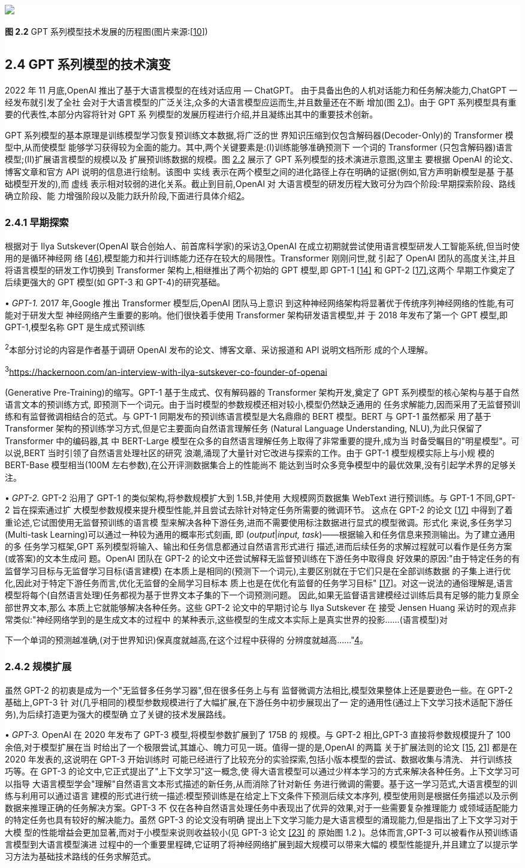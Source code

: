 ![](_page_38_Figure_4.jpeg)

**图 2.2** GPT 系列模型技术发展的历程图(图片来源:[[10](#page-363-10)])

## **2.4 GPT 系列模型的技术演变**

2022 年 11 月底,OpenAI 推出了基于大语言模型的在线对话应用 — ChatGPT。 由于具备出色的人机对话能力和任务解决能力,ChatGPT 一经发布就引发了全社 会对于大语言模型的广泛关注,众多的大语言模型应运而生,并且数量还在不断 增加(图 [2.1](#page-38-1))。由于 GPT 系列模型具有重要的代表性,本部分内容将针对 GPT 系 列模型的发展历程进行介绍,并且凝练出其中的重要技术创新。

GPT 系列模型的基本原理是训练模型学习恢复预训练文本数据,将广泛的世 界知识压缩到仅包含解码器(Decoder-Only)的 Transformer 模型中,从而使模型 能够学习获得较为全面的能力。其中,两个关键要素是:(I)训练能够准确预测下 一个词的 Transformer (只包含解码器)语言模型;(II)扩展语言模型的规模以及 扩展预训练数据的规模。图 [2.2](#page-38-2) 展示了 GPT 系列模型的技术演进示意图,这里主 要根据 OpenAI 的论文、博客文章和官方 API 说明的信息进行绘制。该图中 实线 表示在两个模型之间的进化路径上存在明确的证据(例如,官方声明新模型是基 于基础模型开发的),而 虚线 表示相对较弱的进化关系。截止到目前,OpenAI 对 大语言模型的研发历程大致可分为四个阶段:早期探索阶段、路线确立阶段、能 力增强阶段以及能力跃升阶段,下面进行具体介绍[2](#page-39-1)。

### **2.4.1 早期探索**

根据对于 Ilya Sutskever(OpenAI 联合创始人、前首席科学家)的采访[3](#page-39-2),OpenAI 在成立初期就尝试使用语言模型研发人工智能系统,但当时使用的是循环神经网 络 [[46](#page-365-11)],模型能力和并行训练能力还存在较大的局限性。Transformer 刚刚问世,就 引起了 OpenAI 团队的高度关注,并且将语言模型的研发工作切换到 Transformer 架构上,相继推出了两个初始的 GPT 模型,即 GPT-1 [[14\]](#page-363-14) 和 GPT-2 [[17\]](#page-363-17),这两个 早期工作奠定了后续更强大的 GPT 模型(如 GPT-3 和 GPT-4)的研究基础。

• *GPT-1.* 2017 年,Google 推出 Transformer 模型后,OpenAI 团队马上意识 到这种神经网络架构将显著优于传统序列神经网络的性能,有可能对于研发大型 神经网络产生重要的影响。他们很快着手使用 Transformer 架构研发语言模型,并 于 2018 年发布了第一个 GPT 模型,即 GPT-1,模型名称 GPT 是生成式预训练

<sup>2</sup>本部分讨论的内容是作者基于调研 OpenAI 发布的论文、博客文章、采访报道和 API 说明文档所形 成的个人理解。

<sup>3</sup><https://hackernoon.com/an-interview-with-ilya-sutskever-co-founder-of-openai>

(Generative Pre-Training)的缩写。GPT-1 基于生成式、仅有解码器的 Transformer 架构开发,奠定了 GPT 系列模型的核心架构与基于自然语言文本的预训练方式, 即预测下一个词元。由于当时模型的参数规模还相对较小,模型仍然缺乏通用的 任务求解能力,因而采用了无监督预训练和有监督微调相结合的范式。与 GPT-1 同期发布的预训练语言模型是大名鼎鼎的 BERT 模型。BERT 与 GPT-1 虽然都采 用了基于 Transformer 架构的预训练学习方式,但是它主要面向自然语言理解任务 (Natural Language Understanding, NLU),为此只保留了 Transformer 中的编码器,其 中 BERT-Large 模型在众多的自然语言理解任务上取得了非常重要的提升,成为当 时备受瞩目的"明星模型"。可以说,BERT 当时引领了自然语言处理社区的研究 浪潮,涌现了大量针对它改进与探索的工作。由于 GPT-1 模型规模实际上与小规 模的 BERT-Base 模型相当(100M 左右参数),在公开评测数据集合上的性能尚不 能达到当时众多竞争模型中的最优效果,没有引起学术界的足够关注。

• *GPT-2.* GPT-2 沿用了 GPT-1 的类似架构,将参数规模扩大到 1.5B,并使用 大规模网页数据集 WebText 进行预训练。与 GPT-1 不同,GPT-2 旨在探索通过扩 大模型参数规模来提升模型性能,并且尝试去除针对特定任务所需要的微调环节。 这点在 GPT-2 的论文 [[17\]](#page-363-17) 中得到了着重论述,它试图使用无监督预训练的语言模 型来解决各种下游任务,进而不需要使用标注数据进行显式的模型微调。形式化 来说,多任务学习(Multi-task Learning)可以通过一种较为通用的概率形式刻画, 即 (*output*|*input, task*)——根据输入和任务信息来预测输出。为了建立通用的多 任务学习框架,GPT 系列模型将输入、输出和任务信息都通过自然语言形式进行 描述,进而后续任务的求解过程就可以看作是任务方案(或答案)的文本生成问 题。OpenAI 团队在 GPT-2 的论文中还尝试解释无监督预训练在下游任务中取得良 好效果的原因:"由于特定任务的有监督学习目标与无监督学习目标(语言建模) 在本质上是相同的(预测下一个词元),主要区别就在于它们只是在全部训练数据 的子集上进行优化,因此对于特定下游任务而言,优化无监督的全局学习目标本 质上也是在优化有监督的任务学习目标" [\[17](#page-363-17)]。对这一说法的通俗理解是,语言 模型将每个(自然语言处理)任务都视为基于世界文本子集的下一个词预测问题。 因此,如果无监督语言建模经过训练后具有足够的能力复原全部世界文本,那么 本质上它就能够解决各种任务。这些 GPT-2 论文中的早期讨论与 Ilya Sutskever 在 接受 Jensen Huang 采访时的观点非常类似:"神经网络学到的是生成文本的过程中 的某种表示,这些模型的生成文本实际上是真实世界的投影……(语言模型)对

下一个单词的预测越准确,(对于世界知识)保真度就越高,在这个过程中获得的 分辨度就越高……"[4](#page-41-2)。

### **2.4.2 规模扩展**

虽然 GPT-2 的初衷是成为一个"无监督多任务学习器",但在很多任务上与有 监督微调方法相比,模型效果整体上还是要逊色一些。在 GPT-2 基础上,GPT-3 针 对(几乎相同的)模型参数规模进行了大幅扩展,在下游任务中初步展现出了一 定的通用性(通过上下文学习技术适配下游任务),为后续打造更为强大的模型确 立了关键的技术发展路线。

• *GPT-3.* OpenAI 在 2020 年发布了 GPT-3 模型,将模型参数扩展到了 175B 的 规模。与 GPT-2 相比,GPT-3 直接将参数规模提升了 100 余倍,对于模型扩展在当 时给出了一个极限尝试,其雄心、魄力可见一斑。值得一提的是,OpenAI 的两篇 关于扩展法则的论文 [\[15](#page-363-15), [21\]](#page-364-3) 都是在 2020 年发表的,这说明在 GPT-3 开始训练时 可能已经进行了比较充分的实验探索,包括小版本模型的尝试、数据收集与清洗、 并行训练技巧等。在 GPT-3 的论文中,它正式提出了"上下文学习"这一概念,使 得大语言模型可以通过少样本学习的方式来解决各种任务。上下文学习可以指导 大语言模型学会"理解"自然语言文本形式描述的新任务,从而消除了针对新任 务进行微调的需要。基于这一学习范式,大语言模型的训练与利用可以通过语言 建模的形式进行统一描述:模型预训练是在给定上下文条件下预测后续文本序列, 模型使用则是根据任务描述以及示例数据来推理正确的任务解决方案。GPT-3 不 仅在各种自然语言处理任务中表现出了优异的效果,对于一些需要复杂推理能力 或领域适配能力的特定任务也具有较好的解决能力。虽然 GPT-3 的论文没有明确 提出上下文学习能力是大语言模型的涌现能力,但是指出了上下文学习对于大模 型的性能增益会更加显著,而对于小模型来说则收益较小(见 GPT-3 论文 [\[23\]](#page-364-5) 的 原始图 1.2 )。总体而言,GPT-3 可以被看作从预训练语言模型到大语言模型演进 过程中的一个重要里程碑,它证明了将神经网络扩展到超大规模可以带来大幅的 模型性能提升,并且建立了以提示学习方法为基础技术路线的任务求解范式。
